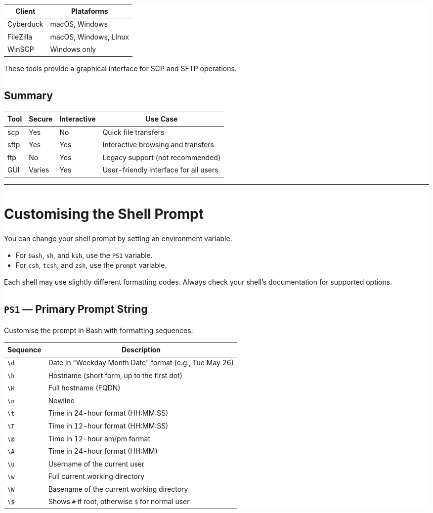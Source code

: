 Client          | Plataforms
----------------|-----------------------
Cyberduck       | macOS, Windows
FileZilla       | macOS, Windows, LInux
WinSCP          | Windows only

These tools provide a graphical interface for SCP and SFTP operations.

## Summary

Tool        | Secure    | Interactive   | Use Case
------------|-----------|---------------|---------------------------------------
scp         | Yes       | No            | Quick file transfers
sftp        | Yes       | Yes           | Interactive browsing and transfers
ftp         | No        | Yes           | Legacy support (not recommended)
GUI         | Varies    | Yes           | User-friendly interface for all users

---

# Customising the Shell Prompt

You can change your shell prompt by setting an environment variable.

- For `bash`, `sh`, and `ksh`, use the `PS1` variable.
- For `csh`, `tcsh`, and `zsh`, use the `prompt` variable.

Each shell may use slightly different formatting codes. Always check your shell’s documentation for supported options.

## `PS1` — Primary Prompt String

Customise the prompt in Bash with formatting sequences:

| Sequence | Description |
|----------|-------------|
| `\d`     | Date in "Weekday Month Date" format (e.g., Tue May 26) |
| `\h`     | Hostname (short form, up to the first dot) |
| `\H`     | Full hostname (FQDN) |
| `\n`     | Newline |
| `\t`     | Time in 24-hour format (HH:MM:SS) |
| `\T`     | Time in 12-hour format (HH:MM:SS) |
| `\@`     | Time in 12-hour am/pm format |
| `\A`     | Time in 24-hour format (HH:MM) |
| `\u`     | Username of the current user |
| `\w`     | Full current working directory |
| `\W`     | Basename of the current working directory |
| `\$`     | Shows `#` if root, otherwise `$` for normal user |
